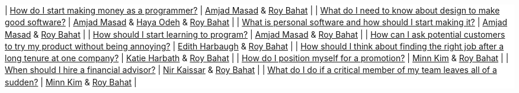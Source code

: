 | [How do I start making money as a programmer?](https://twitter.com/roybahat/status/1387873439151661056)                                                                                                                                                                             | [Amjad Masad](https://twitter.com/amasad) & [Roy Bahat](https://twitter.com/roybahat)                                                                                                                                                                                                                                                                                   |
| [What do I need to know about design to make good software?](https://twitter.com/roybahat/status/1387511088271425537)                                                                                                                                                               | [Amjad Masad](https://twitter.com/amasad) & [Haya Odeh](https://twitter.com/HayaOdeh) & [Roy Bahat](https://twitter.com/roybahat)                                                                                                                                                                                                                                       |
| [What is personal software and how should I start making it?](https://twitter.com/roybahat/status/1387147821640404992)                                                                                                                                                              | [Amjad Masad](https://twitter.com/amasad) & [Roy Bahat](https://twitter.com/roybahat)                                                                                                                                                                                                                                                                                   |
| [How should I start learning to program?](https://twitter.com/roybahat/status/1386785033264930816)                                                                                                                                                                                  | [Amjad Masad](https://twitter.com/amasad) & [Roy Bahat](https://twitter.com/roybahat)                                                                                                                                                                                                                                                                                   |
| [How can I ask potential customers to try my product without being annoying?](https://twitter.com/roybahat/status/1385336159585275906)                                                                                                                                              | [Edith Harbaugh](https://twitter.com/edith\_h) & [Roy Bahat](https://twitter.com/roybahat)                                                                                                                                                                                                                                                                              |
| [How should I think about finding the right job after a long tenure at one company?](https://twitter.com/roybahat/status/1384973844683771905)                                                                                                                                       | [Katie Harbath](https://twitter.com/katieharbath) & [Roy Bahat](https://twitter.com/roybahat)                                                                                                                                                                                                                                                                           |
| [How do I position myself for a promotion?](https://twitter.com/roybahat/status/1384611642005094403)                                                                                                                                                                                | [Minn Kim](https://twitter.com/minney\_cat) & [Roy Bahat](https://twitter.com/roybahat)                                                                                                                                                                                                                                                                                 |
| [When should I hire a financial advisor?](https://twitter.com/roybahat/status/1384249506913423364)                                                                                                                                                                                  | [Nir Kaissar](https://twitter.com/nirkaissar) & [Roy Bahat](https://twitter.com/roybahat)                                                                                                                                                                                                                                                                               |
| [What do I do if a critical member of my team leaves all of a sudden?](https://twitter.com/roybahat/status/1382795233214144514)                                                                                                                                                     | [Minn Kim](https://twitter.com/minney\_cat) & [Roy Bahat](https://twitter.com/roybahat)                                                                                                                                                                                                                                                                                 |